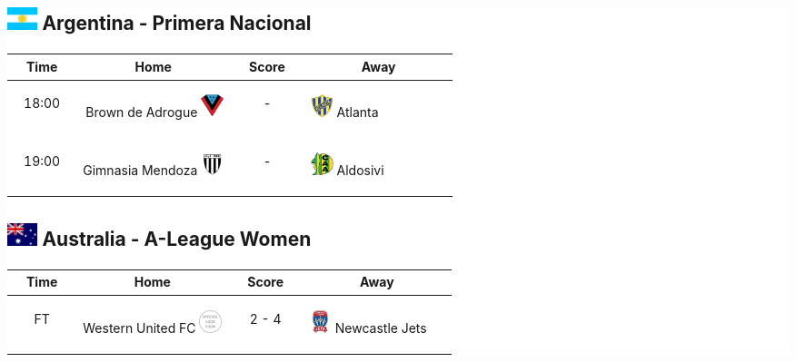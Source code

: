 
## <img src="/static/logos/Argentina-Primera Nacional.png" height="25px"> Argentina - Primera Nacional

<div align="center">

&emsp;Time&emsp; | &emsp;&emsp;&emsp;&emsp;Home&emsp;&emsp;&emsp;&emsp; | &emsp;Score&emsp; | &emsp;&emsp;&emsp;&emsp;Away&emsp;&emsp;&emsp;&emsp; |
| ------------ | ------------ | ------------ | ------------ |
| <p align="center">18:00</p> | <p align="right">Brown de Adrogue <img src="/static/logos/Brown de Adrogue.png" height="25px"></p> | <p align="center">-</p> | <p align="left"><img src="/static/logos/Atlanta.png" height="25px"> Atlanta</p> |
| <p align="center">19:00</p> | <p align="right">Gimnasia Mendoza <img src="/static/logos/Gimnasia Mendoza.png" height="25px"></p> | <p align="center">-</p> | <p align="left"><img src="/static/logos/Aldosivi.png" height="25px"> Aldosivi</p> |
</div>


## <img src="/static/logos/Australia-A-League Women.png" height="25px"> Australia - A-League Women

<div align="center">

&emsp;Time&emsp; | &emsp;&emsp;&emsp;&emsp;Home&emsp;&emsp;&emsp;&emsp; | &emsp;Score&emsp; | &emsp;&emsp;&emsp;&emsp;Away&emsp;&emsp;&emsp;&emsp; |
| ------------ | ------------ | ------------ | ------------ |
| <p align="center">FT</p> | <p align="right">Western United FC <img src="/static/logos/Western United FC.png" height="25px"></p> | <p align="center">2 - 4</p> | <p align="left"><img src="/static/logos/Newcastle Jets.png" height="25px"> Newcastle Jets</p> |
</div>
